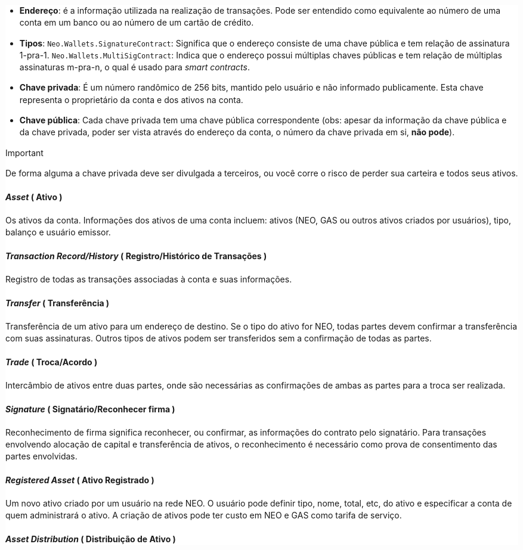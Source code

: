   - **Endereço**: é a informação utilizada na realização de transações. Pode ser entendido como equivalente ao número de uma conta em um banco ou ao número de um cartão de crédito.

  - **Tipos**: 
    `Neo.Wallets.SignatureContract`: Significa que o endereço consiste de uma chave pública e tem relação de assinatura 1-pra-1. 
    `Neo.Wallets.MultiSigContract`: Indica que o endereço possui múltiplas chaves públicas e tem relação de múltiplas assinaturas m-pra-n, o qual é usado para *smart contracts*.

  - **Chave privada**: É um número randômico de 256 bits, mantido pelo usuário e não informado publicamente. Esta chave representa o proprietário da conta e dos ativos na conta.

  - **Chave pública**: Cada chave privada tem uma chave pública correspondente (obs: apesar da informação da chave pública e da chave privada, poder ser vista através do endereço da conta, o número da chave privada em si, **não pode**).

> [!IMPORTANT]
> De forma alguma a chave privada deve ser divulgada a terceiros, ou você corre o risco de perder sua carteira e todos seus ativos.


#### _**Asset**_ ( Ativo )

Os ativos da conta. Informações dos ativos de uma conta incluem: ativos (NEO, GAS ou outros ativos criados por usuários), tipo, balanço e usuário emissor.

#### _**Transaction Record/History**_ ( Registro/Histórico de Transações )

Registro de todas as transações associadas à conta e suas informações.

#### _**Transfer**_ ( Transferência )

Transferência de um ativo para um endereço de destino. Se o tipo do ativo for NEO, todas partes devem confirmar a transferência com suas assinaturas. Outros tipos de ativos podem ser transferidos sem a confirmação de todas as partes.

#### _**Trade**_ ( Troca/Acordo )

Intercâmbio de ativos entre duas partes, onde são necessárias as confirmações de ambas as partes para a troca ser realizada.

#### _**Signature**_ ( Signatário/Reconhecer firma )

Reconhecimento de firma significa reconhecer, ou confirmar, as informações do contrato pelo signatário.
Para transações envolvendo alocação de capital e transferência de ativos, o reconhecimento é necessário como prova de consentimento das partes envolvidas.

#### _**Registered Asset**_ ( Ativo Registrado )

Um novo ativo criado por um usuário na rede NEO. O usuário pode definir tipo, nome, total, etc, do ativo e especificar a conta de quem administrará o ativo. A criação de ativos pode ter custo em NEO e GAS como tarifa de serviço. 

#### _**Asset Distribution**_ ( Distribuição de Ativo )
